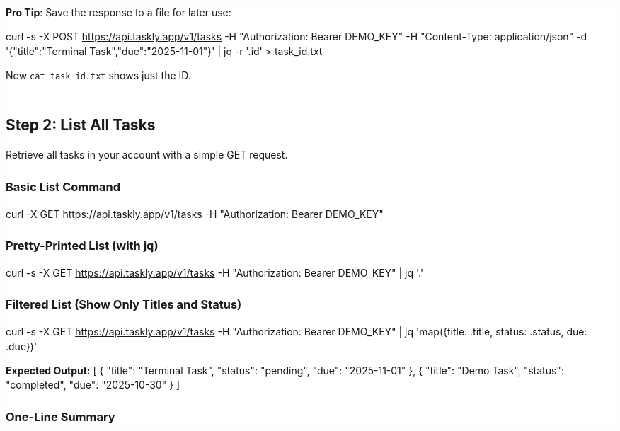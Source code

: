 **Pro Tip**: Save the response to a file for later use:

curl -s -X POST https://api.taskly.app/v1/tasks
-H "Authorization: Bearer DEMO_KEY"
-H "Content-Type: application/json"
-d '{"title":"Terminal Task","due":"2025-11-01"}'
| jq -r '.id' > task_id.txt


Now `cat task_id.txt` shows just the ID.

---

## Step 2: List All Tasks

Retrieve all tasks in your account with a simple GET request.

### Basic List Command

curl -X GET https://api.taskly.app/v1/tasks
-H "Authorization: Bearer DEMO_KEY"


### Pretty-Printed List (with jq)

curl -s -X GET https://api.taskly.app/v1/tasks
-H "Authorization: Bearer DEMO_KEY"
| jq '.'


### Filtered List (Show Only Titles and Status)

curl -s -X GET https://api.taskly.app/v1/tasks
-H "Authorization: Bearer DEMO_KEY"
| jq 'map({title: .title, status: .status, due: .due})'


**Expected Output:**
[
{
"title": "Terminal Task",
"status": "pending",
"due": "2025-11-01"
},
{
"title": "Demo Task",
"status": "completed",
"due": "2025-10-30"
}
]


### One-Line Summary
